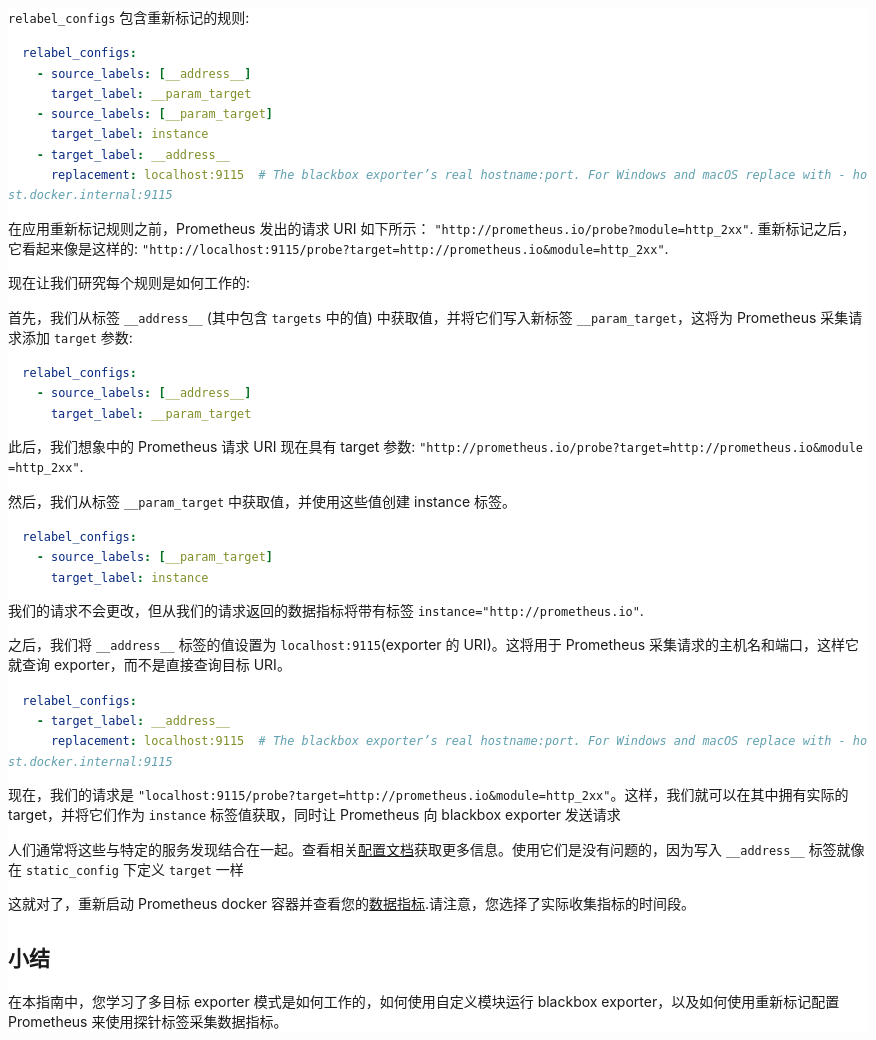 `relabel_configs` 包含重新标记的规则:

```yaml
  relabel_configs:
    - source_labels: [__address__]
      target_label: __param_target
    - source_labels: [__param_target]
      target_label: instance
    - target_label: __address__
      replacement: localhost:9115  # The blackbox exporter’s real hostname:port. For Windows and macOS replace with - host.docker.internal:9115
```

在应用重新标记规则之前，Prometheus 发出的请求 URI 如下所示： `"http://prometheus.io/probe?module=http_2xx"`. 重新标记之后，它看起来像是这样的: `"http://localhost:9115/probe?target=http://prometheus.io&module=http_2xx"`.

现在让我们研究每个规则是如何工作的:

首先，我们从标签 `__address__` \(其中包含 `targets` 中的值\) 中获取值，并将它们写入新标签 `__param_target`，这将为 Prometheus 采集请求添加 `target` 参数:

```yaml
  relabel_configs:
    - source_labels: [__address__]
      target_label: __param_target
```

此后，我们想象中的 Prometheus 请求 URI 现在具有 target 参数: `"http://prometheus.io/probe?target=http://prometheus.io&module=http_2xx"`.

然后，我们从标签 `__param_target` 中获取值，并使用这些值创建 instance 标签。

```yaml
  relabel_configs:
    - source_labels: [__param_target]
      target_label: instance
```

我们的请求不会更改，但从我们的请求返回的数据指标将带有标签 `instance="http://prometheus.io"`.

之后，我们将 `__address__` 标签的值设置为 `localhost:9115`\(exporter 的 URI\)。这将用于 Prometheus 采集请求的主机名和端口，这样它就查询 exporter，而不是直接查询目标 URI。

```yaml
  relabel_configs:
    - target_label: __address__
      replacement: localhost:9115  # The blackbox exporter’s real hostname:port. For Windows and macOS replace with - host.docker.internal:9115
```

现在，我们的请求是 `"localhost:9115/probe?target=http://prometheus.io&module=http_2xx"`。这样，我们就可以在其中拥有实际的 target，并将它们作为 `instance` 标签值获取，同时让 Prometheus 向 blackbox exporter 发送请求

人们通常将这些与特定的服务发现结合在一起。查看相关[配置文档](https://prometheus.io/docs/prometheus/latest/configuration/configuration)获取更多信息。使用它们是没有问题的，因为写入 `__address__` 标签就像在 `static_config` 下定义 `target` 一样

这就对了，重新启动 Prometheus docker 容器并查看您的[数据指标](http://localhost:9090/graph?g0.range_input=30m&g0.stacked=0&g0.expr=probe_http_duration_seconds&g0.tab=0).请注意，您选择了实际收集指标的时间段。

## 小结 <a id="summary"></a>

在本指南中，您学习了多目标 exporter 模式是如何工作的，如何使用自定义模块运行 blackbox exporter，以及如何使用重新标记配置 Prometheus 来使用探针标签采集数据指标。

